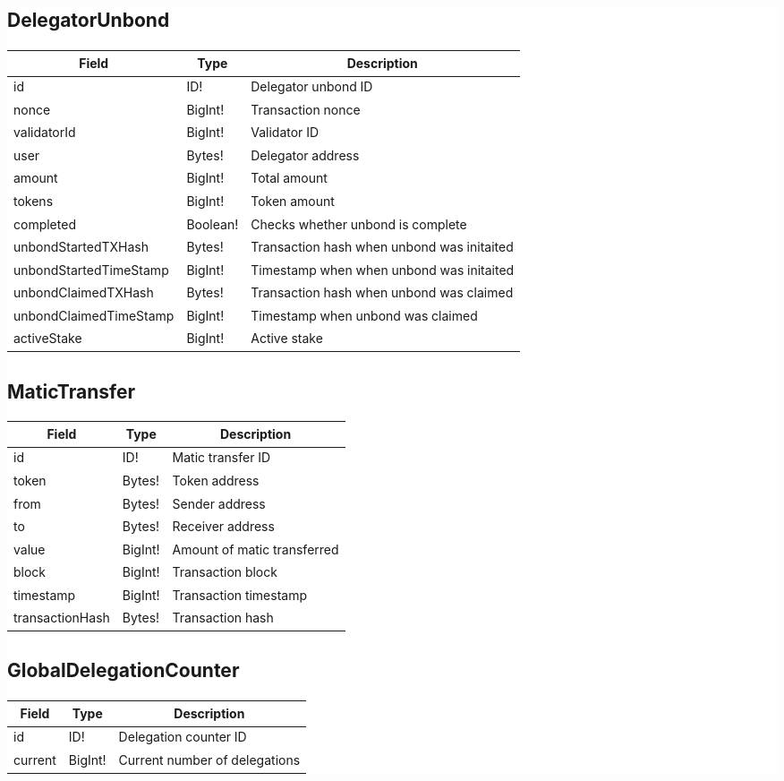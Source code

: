 ## DelegatorUnbond

| Field                  | Type     | Description                                |
| ---------------------- | -------- | ------------------------------------------ |
| id                     | ID!      | Delegator unbond ID                        |
| nonce                  | BigInt!  | Transaction nonce                          |
| validatorId            | BigInt!  | Validator ID                               |
| user                   | Bytes!   | Delegator address                          |
| amount                 | BigInt!  | Total amount                               |
| tokens                 | BigInt!  | Token amount                               |
| completed              | Boolean! | Checks whether unbond is complete          |
| unbondStartedTXHash    | Bytes!   | Transaction hash when unbond was initaited |
| unbondStartedTimeStamp | BigInt!  | Timestamp when when unbond was initaited   |
| unbondClaimedTXHash    | Bytes!   | Transaction hash when unbond was claimed   |
| unbondClaimedTimeStamp | BigInt!  | Timestamp when unbond was claimed          |
| activeStake            | BigInt!  | Active stake                               |

## MaticTransfer

| Field           | Type    | Description                 |
| --------------- | ------- | --------------------------- |
| id              | ID!     | Matic transfer ID           |
| token           | Bytes!  | Token address               |
| from            | Bytes!  | Sender address              |
| to              | Bytes!  | Receiver address            |
| value           | BigInt! | Amount of matic transferred |
| block           | BigInt! | Transaction block           |
| timestamp       | BigInt! | Transaction timestamp       |
| transactionHash | Bytes!  | Transaction hash            |

## GlobalDelegationCounter

| Field   | Type    | Description                   |
| ------- | ------- | ----------------------------- |
| id      | ID!     | Delegation counter ID         |
| current | BigInt! | Current number of delegations |
